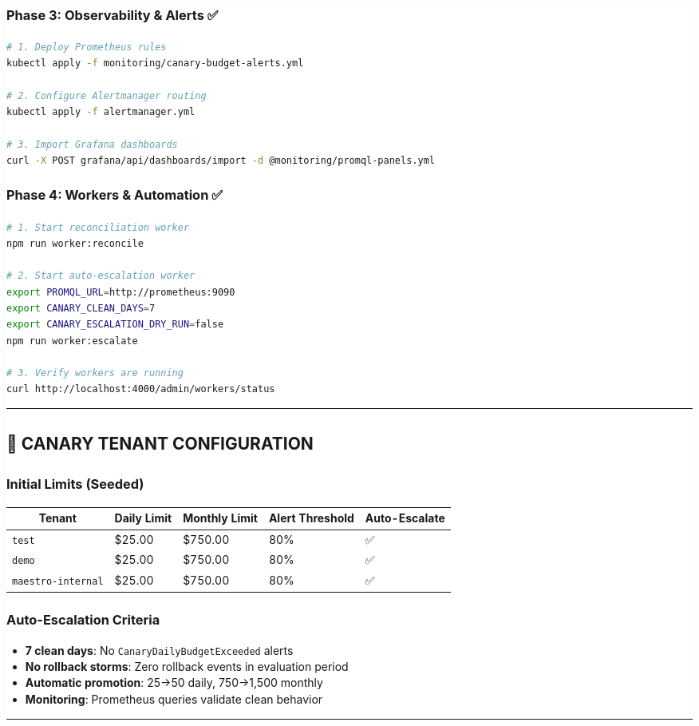 ### **Phase 3: Observability & Alerts** ✅

```bash
# 1. Deploy Prometheus rules
kubectl apply -f monitoring/canary-budget-alerts.yml

# 2. Configure Alertmanager routing
kubectl apply -f alertmanager.yml

# 3. Import Grafana dashboards
curl -X POST grafana/api/dashboards/import -d @monitoring/promql-panels.yml
```

### **Phase 4: Workers & Automation** ✅

```bash
# 1. Start reconciliation worker
npm run worker:reconcile

# 2. Start auto-escalation worker
export PROMQL_URL=http://prometheus:9090
export CANARY_CLEAN_DAYS=7
export CANARY_ESCALATION_DRY_RUN=false
npm run worker:escalate

# 3. Verify workers are running
curl http://localhost:4000/admin/workers/status
```

---

## 🎯 **CANARY TENANT CONFIGURATION**

### **Initial Limits** (Seeded)

| Tenant             | Daily Limit | Monthly Limit | Alert Threshold | Auto-Escalate |
| ------------------ | ----------- | ------------- | --------------- | ------------- |
| `test`             | $25.00      | $750.00       | 80%             | ✅            |
| `demo`             | $25.00      | $750.00       | 80%             | ✅            |
| `maestro-internal` | $25.00      | $750.00       | 80%             | ✅            |

### **Auto-Escalation Criteria**

- **7 clean days**: No `CanaryDailyBudgetExceeded` alerts
- **No rollback storms**: Zero rollback events in evaluation period
- **Automatic promotion**: $25→$50 daily, $750→$1,500 monthly
- **Monitoring**: Prometheus queries validate clean behavior

---
